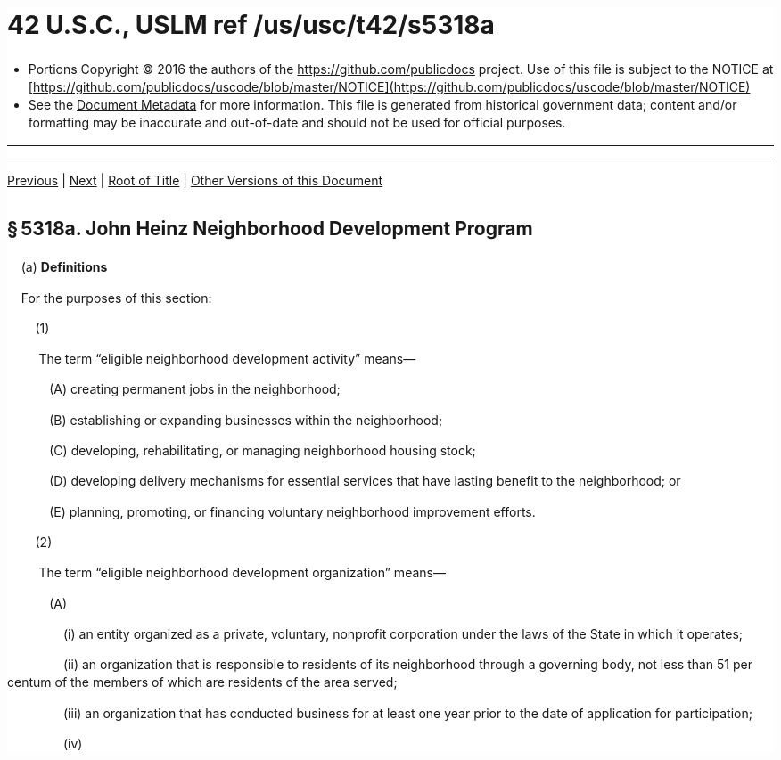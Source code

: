 ---
---

# 42 U.S.C., USLM ref /us/usc/t42/s5318a

* Portions Copyright © 2016 the authors of the https://github.com/publicdocs project.
  Use of this file is subject to the NOTICE at [https://github.com/publicdocs/uscode/blob/master/NOTICE](https://github.com/publicdocs/uscode/blob/master/NOTICE)
* See the [Document Metadata](././../../../..//README.md) for more information.
  This file is generated from historical government data; content and/or formatting may be inaccurate and out-of-date and should not be used for official purposes.

----------
----------

[Previous](./../../../..//us/usc/t42/ch69/m__us_usc_t42_s5318.md) | [Next](./../../../..//us/usc/t42/ch69/m__us_usc_t42_s5319.md) | [Root of Title](./../../../../) | [Other Versions of this Document](https://publicdocs.github.io/go/links?ns=uslm&ref=%2Fus%2Fusc%2Ft42%2Fs5318a)

## § 5318a. John Heinz Neighborhood Development Program

    (a) __Definitions__ 

    For the purposes of this section:

        (1)

         The term “eligible neighborhood development activity” means—

            (A) creating permanent jobs in the neighborhood;

            (B) establishing or expanding businesses within the neighborhood;

            (C) developing, rehabilitating, or managing neighborhood housing stock;

            (D) developing delivery mechanisms for essential services that have lasting benefit to the neighborhood; or

            (E) planning, promoting, or financing voluntary neighborhood improvement efforts.

        (2)

         The term “eligible neighborhood development organization” means—

            (A)

                (i) an entity organized as a private, voluntary, nonprofit corporation under the laws of the State in which it operates;

                (ii) an organization that is responsible to residents of its neighborhood through a governing body, not less than 51 per centum of the members of which are residents of the area served;

                (iii) an organization that has conducted business for at least one year prior to the date of application for participation;

                (iv)
